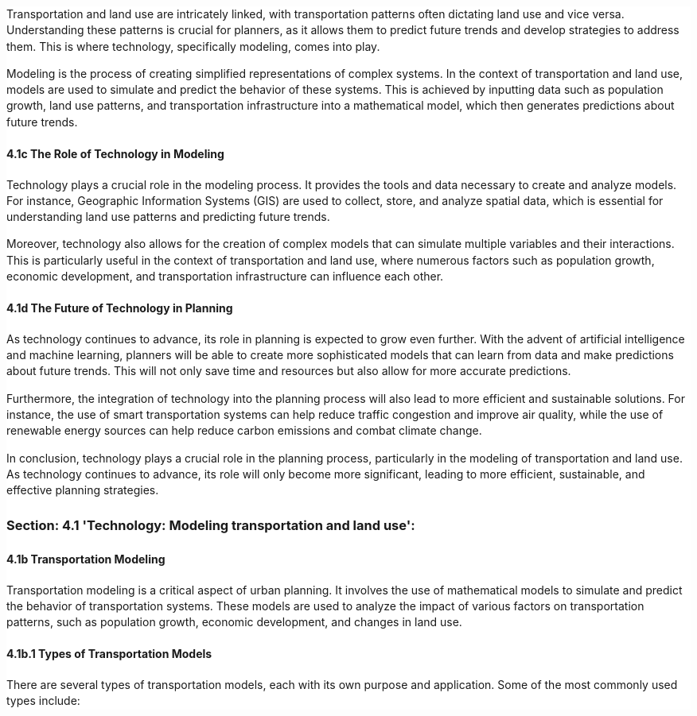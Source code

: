 Transportation and land use are intricately linked, with transportation patterns often dictating land use and vice versa. Understanding these patterns is crucial for planners, as it allows them to predict future trends and develop strategies to address them. This is where technology, specifically modeling, comes into play.

Modeling is the process of creating simplified representations of complex systems. In the context of transportation and land use, models are used to simulate and predict the behavior of these systems. This is achieved by inputting data such as population growth, land use patterns, and transportation infrastructure into a mathematical model, which then generates predictions about future trends.

#### 4.1c The Role of Technology in Modeling

Technology plays a crucial role in the modeling process. It provides the tools and data necessary to create and analyze models. For instance, Geographic Information Systems (GIS) are used to collect, store, and analyze spatial data, which is essential for understanding land use patterns and predicting future trends.

Moreover, technology also allows for the creation of complex models that can simulate multiple variables and their interactions. This is particularly useful in the context of transportation and land use, where numerous factors such as population growth, economic development, and transportation infrastructure can influence each other.

#### 4.1d The Future of Technology in Planning

As technology continues to advance, its role in planning is expected to grow even further. With the advent of artificial intelligence and machine learning, planners will be able to create more sophisticated models that can learn from data and make predictions about future trends. This will not only save time and resources but also allow for more accurate predictions.

Furthermore, the integration of technology into the planning process will also lead to more efficient and sustainable solutions. For instance, the use of smart transportation systems can help reduce traffic congestion and improve air quality, while the use of renewable energy sources can help reduce carbon emissions and combat climate change.

In conclusion, technology plays a crucial role in the planning process, particularly in the modeling of transportation and land use. As technology continues to advance, its role will only become more significant, leading to more efficient, sustainable, and effective planning strategies. 





### Section: 4.1 'Technology: Modeling transportation and land use':

#### 4.1b Transportation Modeling

Transportation modeling is a critical aspect of urban planning. It involves the use of mathematical models to simulate and predict the behavior of transportation systems. These models are used to analyze the impact of various factors on transportation patterns, such as population growth, economic development, and changes in land use.

#### 4.1b.1 Types of Transportation Models

There are several types of transportation models, each with its own purpose and application. Some of the most commonly used types include:
